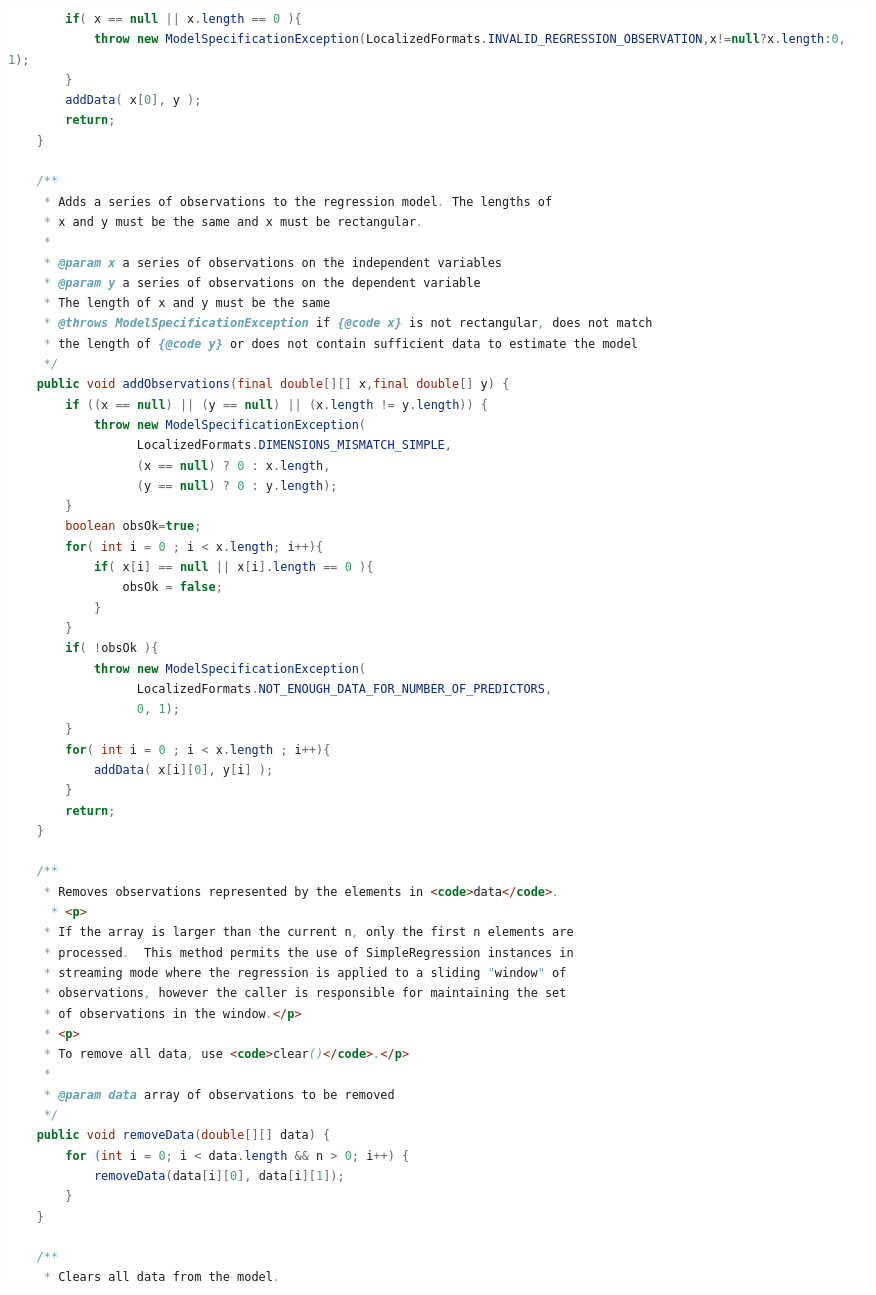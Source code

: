 ```java
        if( x == null || x.length == 0 ){
            throw new ModelSpecificationException(LocalizedFormats.INVALID_REGRESSION_OBSERVATION,x!=null?x.length:0, 1);
        }
        addData( x[0], y );
        return;
    }

    /**
     * Adds a series of observations to the regression model. The lengths of
     * x and y must be the same and x must be rectangular.
     *
     * @param x a series of observations on the independent variables
     * @param y a series of observations on the dependent variable
     * The length of x and y must be the same
     * @throws ModelSpecificationException if {@code x} is not rectangular, does not match
     * the length of {@code y} or does not contain sufficient data to estimate the model
     */
    public void addObservations(final double[][] x,final double[] y) {
        if ((x == null) || (y == null) || (x.length != y.length)) {
            throw new ModelSpecificationException(
                  LocalizedFormats.DIMENSIONS_MISMATCH_SIMPLE,
                  (x == null) ? 0 : x.length,
                  (y == null) ? 0 : y.length);
        }
        boolean obsOk=true;
        for( int i = 0 ; i < x.length; i++){
            if( x[i] == null || x[i].length == 0 ){
                obsOk = false;
            }
        }
        if( !obsOk ){
            throw new ModelSpecificationException(
                  LocalizedFormats.NOT_ENOUGH_DATA_FOR_NUMBER_OF_PREDICTORS,
                  0, 1);
        }
        for( int i = 0 ; i < x.length ; i++){
            addData( x[i][0], y[i] );
        }
        return;
    }

    /**
     * Removes observations represented by the elements in <code>data</code>.
      * <p>
     * If the array is larger than the current n, only the first n elements are
     * processed.  This method permits the use of SimpleRegression instances in
     * streaming mode where the regression is applied to a sliding "window" of
     * observations, however the caller is responsible for maintaining the set
     * of observations in the window.</p>
     * <p>
     * To remove all data, use <code>clear()</code>.</p>
     *
     * @param data array of observations to be removed
     */
    public void removeData(double[][] data) {
        for (int i = 0; i < data.length && n > 0; i++) {
            removeData(data[i][0], data[i][1]);
        }
    }

    /**
     * Clears all data from the model.
```